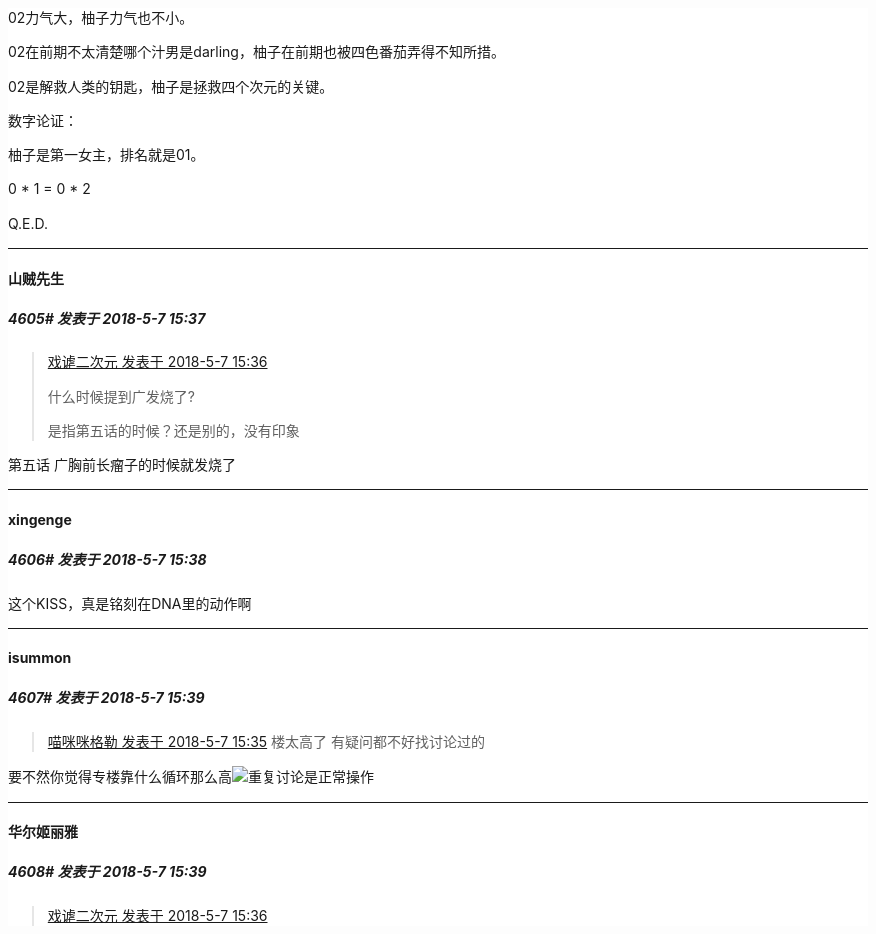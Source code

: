 02力气大，柚子力气也不小。

02在前期不太清楚哪个汁男是darling，柚子在前期也被四色番茄弄得不知所措。

02是解救人类的钥匙，柚子是拯救四个次元的关键。

数字论证：

柚子是第一女主，排名就是01。

0 * 1 = 0 * 2

Q.E.D.


-----

####  山贼先生  
##### 4605#       发表于 2018-5-7 15:37


<blockquote><a href="httphttps://bbs.saraba1st.com/2b/forum.php?mod=redirect&amp;goto=findpost&amp;pid=39509654&amp;ptid=1646735" target="_blank">戏谑二次元 发表于 2018-5-7 15:36</a>

什么时候提到广发烧了?

是指第五话的时候？还是别的，没有印象</blockquote>
第五话 广胸前长瘤子的时候就发烧了


-----

####  xingenge  
##### 4606#       发表于 2018-5-7 15:38


这个KISS，真是铭刻在DNA里的动作啊


-----

####  isummon  
##### 4607#       发表于 2018-5-7 15:39


<blockquote><a href="httphttps://bbs.saraba1st.com/2b/forum.php?mod=redirect&amp;goto=findpost&amp;pid=39509644&amp;ptid=1646735" target="_blank">喵咪咪格勒 发表于 2018-5-7 15:35</a>
楼太高了 有疑问都不好找讨论过的</blockquote>
要不然你觉得专楼靠什么循环那么高<img src="https://static.saraba1st.com/image/smiley/face2017/065.png" referrerpolicy="no-referrer">重复讨论是正常操作


-----

####  华尔姬丽雅  
##### 4608#       发表于 2018-5-7 15:39


<blockquote><a href="httphttps://bbs.saraba1st.com/2b/forum.php?mod=redirect&amp;goto=findpost&amp;pid=39509654&amp;ptid=1646735" target="_blank">戏谑二次元 发表于 2018-5-7 15:36</a>
